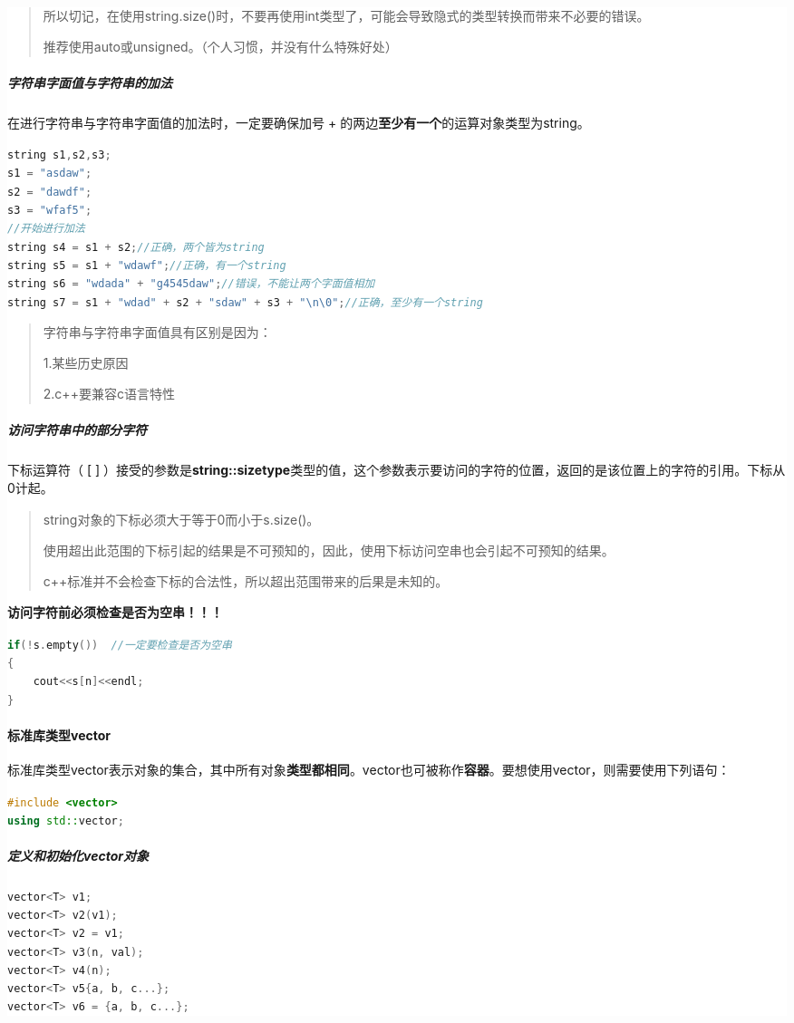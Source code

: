 > 所以切记，在使用string.size()时，不要再使用int类型了，可能会导致隐式的类型转换而带来不必要的错误。
>
> 推荐使用auto或unsigned。（个人习惯，并没有什么特殊好处）

##### 字符串字面值与字符串的加法

在进行字符串与字符串字面值的加法时，一定要确保加号 + 的两边**至少有一个**的运算对象类型为string。

```c++
string s1,s2,s3;
s1 = "asdaw";
s2 = "dawdf";
s3 = "wfaf5";
//开始进行加法
string s4 = s1 + s2;//正确，两个皆为string
string s5 = s1 + "wdawf";//正确，有一个string
string s6 = "wdada" + "g4545daw";//错误，不能让两个字面值相加
string s7 = s1 + "wdad" + s2 + "sdaw" + s3 + "\n\0";//正确，至少有一个string
```

> 字符串与字符串字面值具有区别是因为：
>
> 1.某些历史原因
>
> 2.c++要兼容c语言特性

##### 访问字符串中的部分字符

下标运算符（ [ ] ）接受的参数是**string::sizetype**类型的值，这个参数表示要访问的字符的位置，返回的是该位置上的字符的引用。下标从0计起。

> string对象的下标必须大于等于0而小于s.size()。
>
> 使用超出此范围的下标引起的结果是不可预知的，因此，使用下标访问空串也会引起不可预知的结果。
>
> c++标准并不会检查下标的合法性，所以超出范围带来的后果是未知的。

**访问字符前必须检查是否为空串！！！**

```c++
if(!s.empty())	//一定要检查是否为空串
{
	cout<<s[n]<<endl;
}
```

#### 标准库类型vector

标准库类型vector表示对象的集合，其中所有对象**类型都相同**。vector也可被称作**容器**。要想使用vector，则需要使用下列语句：

```c++
#include <vector> 
using std::vector;
```

##### 定义和初始化vector对象

```c++
vector<T> v1;
vector<T> v2(v1);
vector<T> v2 = v1;
vector<T> v3(n, val);
vector<T> v4(n);
vector<T> v5{a, b, c...};
vector<T> v6 = {a, b, c...};
```
